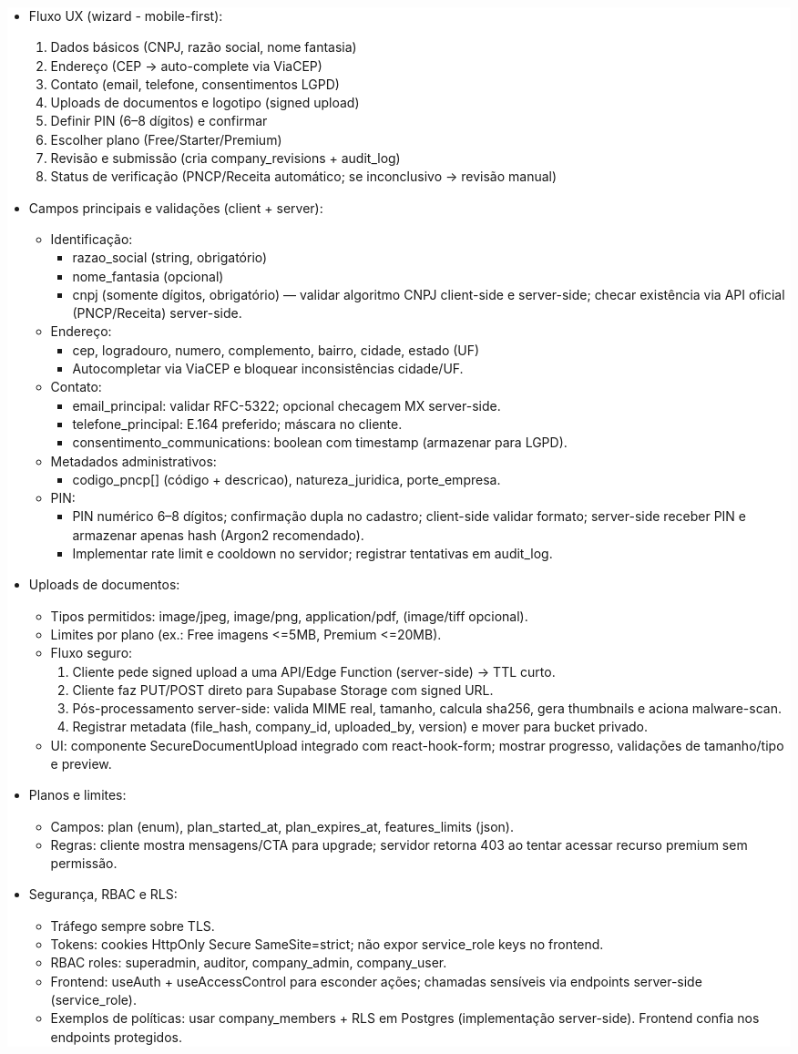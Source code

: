 - Fluxo UX (wizard - mobile-first):
  1. Dados básicos (CNPJ, razão social, nome fantasia)
  2. Endereço (CEP -> auto-complete via ViaCEP)
  3. Contato (email, telefone, consentimentos LGPD)
  4. Uploads de documentos e logotipo (signed upload)
  5. Definir PIN (6–8 dígitos) e confirmar
  6. Escolher plano (Free/Starter/Premium)
  7. Revisão e submissão (cria company_revisions + audit_log)
  8. Status de verificação (PNCP/Receita automático; se inconclusivo -> revisão manual)

- Campos principais e validações (client + server):
  - Identificação:
    - razao_social (string, obrigatório)
    - nome_fantasia (opcional)
    - cnpj (somente dígitos, obrigatório) — validar algoritmo CNPJ client-side e server-side; checar existência via API oficial (PNCP/Receita) server-side.
  - Endereço:
    - cep, logradouro, numero, complemento, bairro, cidade, estado (UF)
    - Autocompletar via ViaCEP e bloquear inconsistências cidade/UF.
  - Contato:
    - email_principal: validar RFC-5322; opcional checagem MX server-side.
    - telefone_principal: E.164 preferido; máscara no cliente.
    - consentimento_communications: boolean com timestamp (armazenar para LGPD).
  - Metadados administrativos:
    - codigo_pncp[] (código + descricao), natureza_juridica, porte_empresa.
  - PIN:
    - PIN numérico 6–8 dígitos; confirmação dupla no cadastro; client-side validar formato; server-side receber PIN e armazenar apenas hash (Argon2 recomendado).
    - Implementar rate limit e cooldown no servidor; registrar tentativas em audit_log.

- Uploads de documentos:
  - Tipos permitidos: image/jpeg, image/png, application/pdf, (image/tiff opcional).
  - Limites por plano (ex.: Free imagens <=5MB, Premium <=20MB).
  - Fluxo seguro:
    1. Cliente pede signed upload a uma API/Edge Function (server-side) -> TTL curto.
    2. Cliente faz PUT/POST direto para Supabase Storage com signed URL.
    3. Pós-processamento server-side: valida MIME real, tamanho, calcula sha256, gera thumbnails e aciona malware-scan.
    4. Registrar metadata (file_hash, company_id, uploaded_by, version) e mover para bucket privado.
  - UI: componente SecureDocumentUpload integrado com react-hook-form; mostrar progresso, validações de tamanho/tipo e preview.

- Planos e limites:
  - Campos: plan (enum), plan_started_at, plan_expires_at, features_limits (json).
  - Regras: cliente mostra mensagens/CTA para upgrade; servidor retorna 403 ao tentar acessar recurso premium sem permissão.

- Segurança, RBAC e RLS:
  - Tráfego sempre sobre TLS.
  - Tokens: cookies HttpOnly Secure SameSite=strict; não expor service_role keys no frontend.
  - RBAC roles: superadmin, auditor, company_admin, company_user.
  - Frontend: useAuth + useAccessControl para esconder ações; chamadas sensíveis via endpoints server-side (service_role).
  - Exemplos de políticas: usar company_members + RLS em Postgres (implementação server-side). Frontend confia nos endpoints protegidos.
